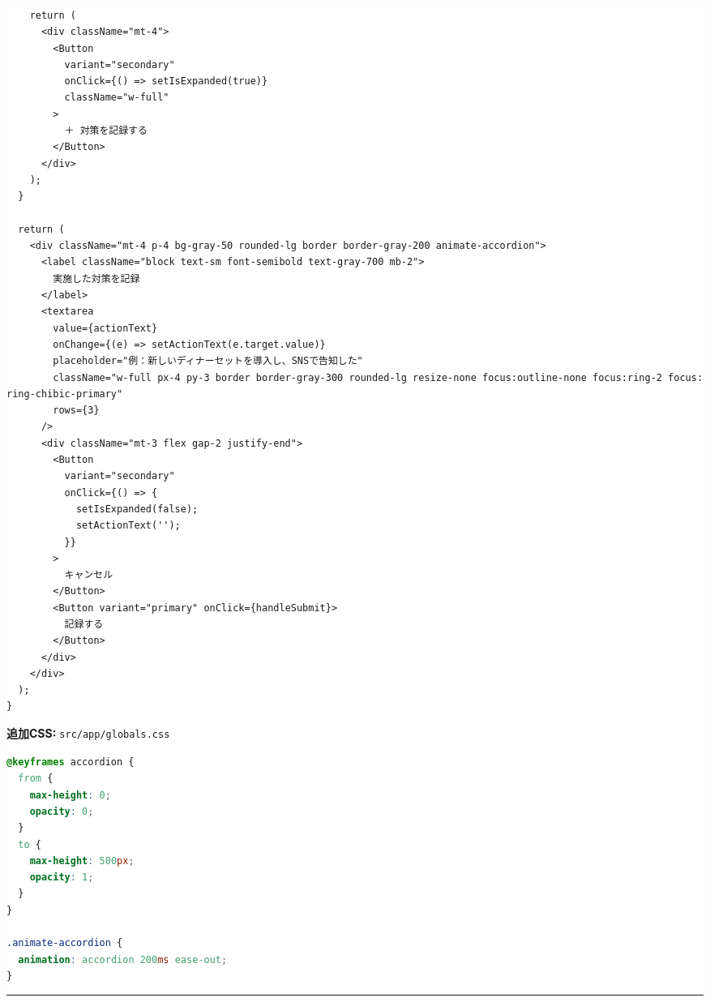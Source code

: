 ```tsx
    return (
      <div className="mt-4">
        <Button
          variant="secondary"
          onClick={() => setIsExpanded(true)}
          className="w-full"
        >
          ＋ 対策を記録する
        </Button>
      </div>
    );
  }

  return (
    <div className="mt-4 p-4 bg-gray-50 rounded-lg border border-gray-200 animate-accordion">
      <label className="block text-sm font-semibold text-gray-700 mb-2">
        実施した対策を記録
      </label>
      <textarea
        value={actionText}
        onChange={(e) => setActionText(e.target.value)}
        placeholder="例：新しいディナーセットを導入し、SNSで告知した"
        className="w-full px-4 py-3 border border-gray-300 rounded-lg resize-none focus:outline-none focus:ring-2 focus:ring-chibic-primary"
        rows={3}
      />
      <div className="mt-3 flex gap-2 justify-end">
        <Button
          variant="secondary"
          onClick={() => {
            setIsExpanded(false);
            setActionText('');
          }}
        >
          キャンセル
        </Button>
        <Button variant="primary" onClick={handleSubmit}>
          記録する
        </Button>
      </div>
    </div>
  );
}
```

**追加CSS:** `src/app/globals.css`

```css
@keyframes accordion {
  from {
    max-height: 0;
    opacity: 0;
  }
  to {
    max-height: 500px;
    opacity: 1;
  }
}

.animate-accordion {
  animation: accordion 200ms ease-out;
}
```

---